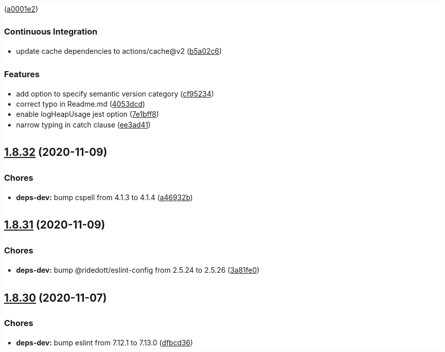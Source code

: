   ([a0001e2](https://github.com/ridedott/merge-me-action/commit/a0001e25b6d54526c87940541c5a819ffe374417))

### Continuous Integration

- update cache dependencies to actions/cache@v2
  ([b5a02c6](https://github.com/ridedott/merge-me-action/commit/b5a02c6cf50e12a0a9fb4edc75b07bd026fcc383))

### Features

- add option to specify semantic version category
  ([cf95234](https://github.com/ridedott/merge-me-action/commit/cf95234eafe5eafcf0e6eceb4baa785276859731))
- correct typo in Readme.md
  ([4053dcd](https://github.com/ridedott/merge-me-action/commit/4053dcd064ec0ac486726a175fd598520f985c79))
- enable logHeapUsage jest option
  ([7e1bff8](https://github.com/ridedott/merge-me-action/commit/7e1bff85eb7365f4dc34ab52d954a75bf9453df3))
- narrow typing in catch clause
  ([ee3ad41](https://github.com/ridedott/merge-me-action/commit/ee3ad41c85df86ff7ee1d7ae217dd518e3405a87))

## [1.8.32](https://github.com/ridedott/merge-me-action/compare/v1.8.31...v1.8.32) (2020-11-09)

### Chores

- **deps-dev:** bump cspell from 4.1.3 to 4.1.4
  ([a46932b](https://github.com/ridedott/merge-me-action/commit/a46932b059f1d9b0bc5ca4717cb59d6054061c83))

## [1.8.31](https://github.com/ridedott/merge-me-action/compare/v1.8.30...v1.8.31) (2020-11-09)

### Chores

- **deps-dev:** bump @ridedott/eslint-config from 2.5.24 to 2.5.26
  ([3a81fe0](https://github.com/ridedott/merge-me-action/commit/3a81fe076ddf6ebc689180c5988a81c9c70e020e))

## [1.8.30](https://github.com/ridedott/merge-me-action/compare/v1.8.29...v1.8.30) (2020-11-07)

### Chores

- **deps-dev:** bump eslint from 7.12.1 to 7.13.0
  ([dfbcd36](https://github.com/ridedott/merge-me-action/commit/dfbcd36b56ab03767745cd1dd2a0bf5f9c07a2b8))
